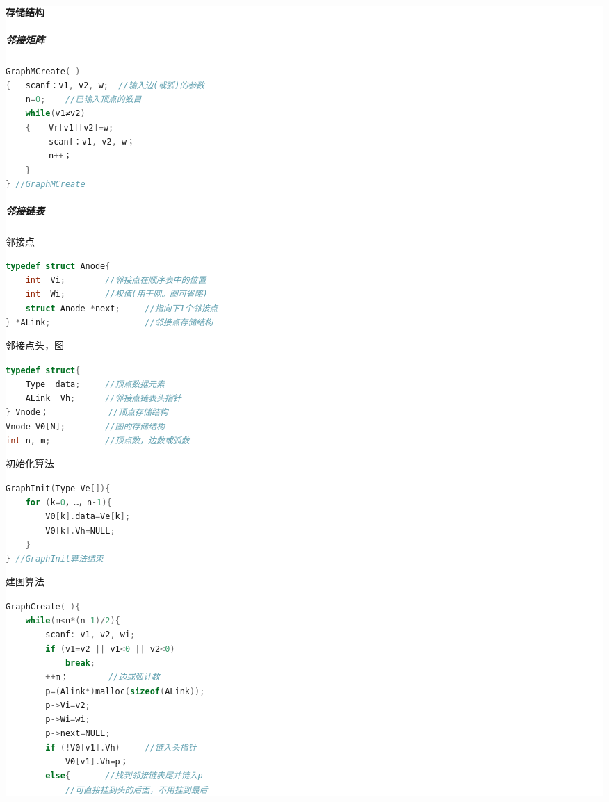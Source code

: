 

#### 存储结构

##### 邻接矩阵

```c
GraphMCreate( )
{	scanf：v1, v2, w;  //输入边(或弧)的参数
	n=0;	//已输入顶点的数目
	while(v1≠v2)
	{　	Vr[v1][v2]=w;
	　 	scanf：v1, v2, w；
	　	n++；
	}
} //GraphMCreate
```



##### 邻接链表

邻接点

```c
typedef struct Anode{
    int  Vi;		//邻接点在顺序表中的位置
	int  Wi;   		//权值(用于网。图可省略)
	struct Anode *next; 	//指向下1个邻接点
} *ALink;					//邻接点存储结构
```

邻接点头，图

```c
typedef struct{
    Type  data;		//顶点数据元素
	ALink  Vh;		//邻接点链表头指针
} Vnode；			//顶点存储结构
Vnode V0[N];  		//图的存储结构
int n, m;			//顶点数，边数或弧数 
```

初始化算法

```c
GraphInit(Type Ve[]){
	for (k=0，…，n-1){
        V0[k].data=Ve[k];
		V0[k].Vh=NULL;
	}
} //GraphInit算法结束
```

建图算法

```c
GraphCreate( ){
    while(m<n*(n-1)/2){
        scanf: v1, v2, wi;
		if (v1=v2 || v1<0 || v2<0) 
            break;
		++m；		//边或弧计数
        p=(Alink*)malloc(sizeof(ALink));
        p->Vi=v2;
        p->Wi=wi;
        p->next=NULL;
        if (!V0[v1].Vh)  	//链入头指针
            V0[v1].Vh=p；
        else{   	//找到邻接链表尾并链入p
            //可直接挂到头的后面，不用挂到最后
```